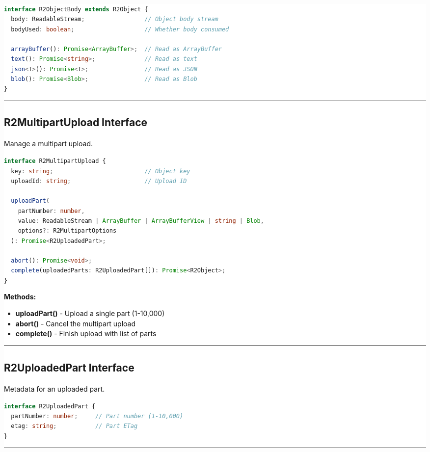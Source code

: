 ```typescript
interface R2ObjectBody extends R2Object {
  body: ReadableStream;                 // Object body stream
  bodyUsed: boolean;                    // Whether body consumed

  arrayBuffer(): Promise<ArrayBuffer>;  // Read as ArrayBuffer
  text(): Promise<string>;              // Read as text
  json<T>(): Promise<T>;                // Read as JSON
  blob(): Promise<Blob>;                // Read as Blob
}
```

---

## R2MultipartUpload Interface

Manage a multipart upload.

```typescript
interface R2MultipartUpload {
  key: string;                          // Object key
  uploadId: string;                     // Upload ID

  uploadPart(
    partNumber: number,
    value: ReadableStream | ArrayBuffer | ArrayBufferView | string | Blob,
    options?: R2MultipartOptions
  ): Promise<R2UploadedPart>;

  abort(): Promise<void>;
  complete(uploadedParts: R2UploadedPart[]): Promise<R2Object>;
}
```

**Methods:**

- **uploadPart()** - Upload a single part (1-10,000)
- **abort()** - Cancel the multipart upload
- **complete()** - Finish upload with list of parts

---

## R2UploadedPart Interface

Metadata for an uploaded part.

```typescript
interface R2UploadedPart {
  partNumber: number;     // Part number (1-10,000)
  etag: string;           // Part ETag
}
```

---

